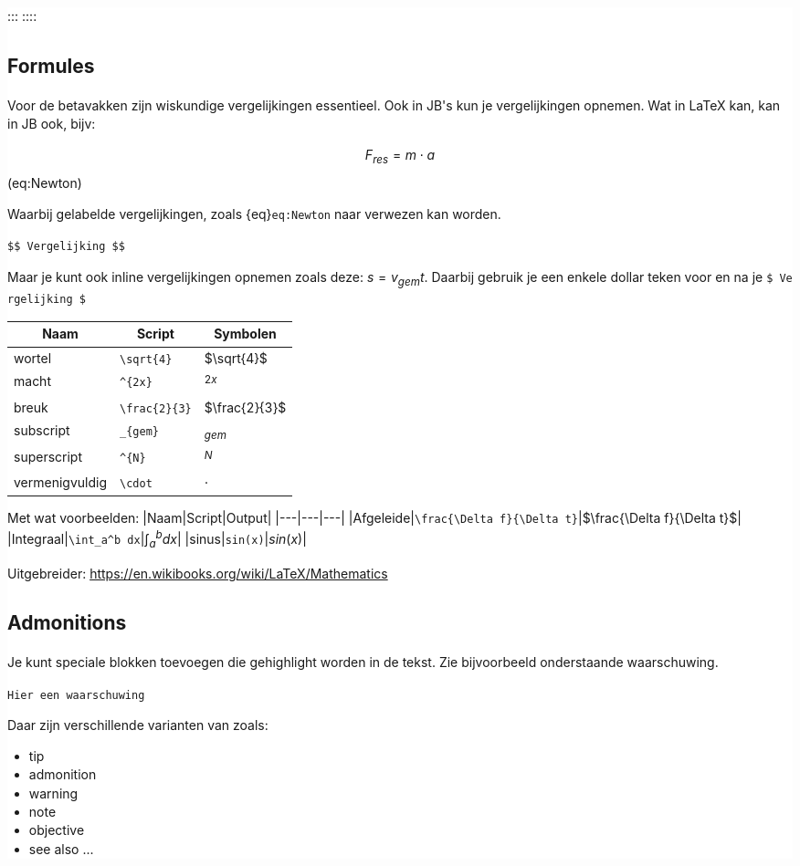 :::
::::


## Formules

Voor de betavakken zijn wiskundige vergelijkingen essentieel. Ook in JB's kun je vergelijkingen opnemen. Wat in LaTeX kan, kan in JB ook, bijv:

$$ F_{res} = m \cdot a$$ (eq:Newton)

Waarbij gelabelde vergelijkingen, zoals {eq}`eq:Newton` naar verwezen kan worden. 

`$$ Vergelijking $$`

Maar je kunt ook inline vergelijkingen opnemen zoals deze: $s=v_{gem}t$. Daarbij gebruik je een enkele dollar teken voor en na je `$ Vergelijking $`


|Naam|Script|Symbolen|
|---|---|---|
|wortel|`\sqrt{4}`|$\sqrt{4}$|
|macht|`^{2x}`|$^{2x}$|
|breuk|`\frac{2}{3}`|$\frac{2}{3}$|
|subscript|`_{gem}`|$_{gem}$
|superscript|`^{N}`|$^{N}$|
|vermenigvuldig|`\cdot`|$\cdot$|

Met wat voorbeelden:
|Naam|Script|Output|
|---|---|---|
|Afgeleide|`\frac{\Delta f}{\Delta t}`|$\frac{\Delta f}{\Delta t}$|
|Integraal|`\int_a^b dx`|$\int_a^b dx$|
|sinus|`sin(x)`|$sin(x)$|

Uitgebreider: https://en.wikibooks.org/wiki/LaTeX/Mathematics

## Admonitions
Je kunt speciale blokken toevoegen die gehighlight worden in de tekst. Zie bijvoorbeeld onderstaande waarschuwing.

```{warning}
Hier een waarschuwing
```

Daar zijn verschillende varianten van zoals:
* tip 
* admonition 
* warning 
* note 
* objective 
* see also ...
